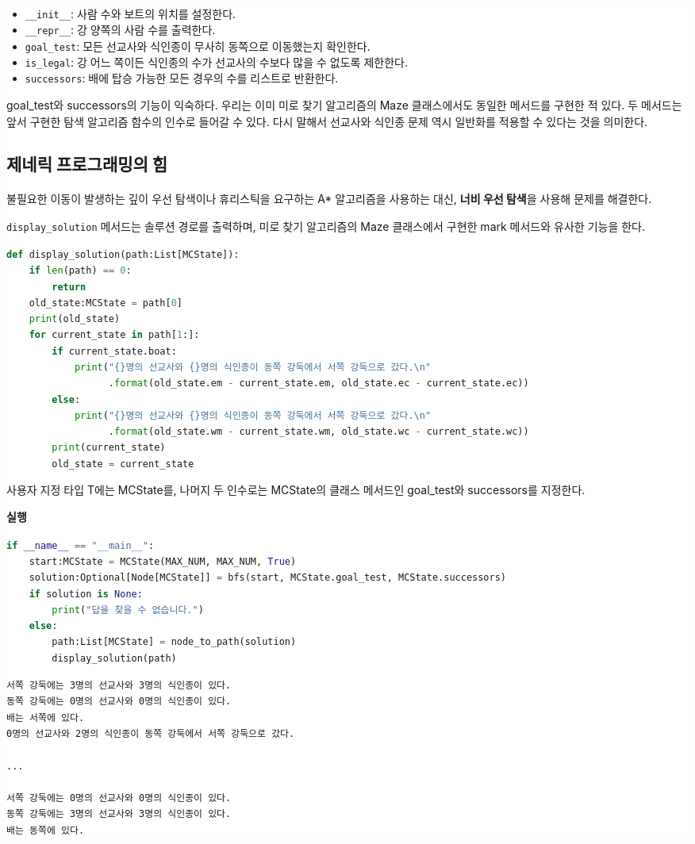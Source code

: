 - `__init__`: 사람 수와 보트의 위치를 설정한다.
- `__repr__`: 강 양쪽의 사람 수를 출력한다.
- `goal_test`: 모든 선교사와 식인종이 무사히 동쪽으로 이동했는지 확인한다.
- `is_legal`: 강 어느 쪽이든 식인종의 수가 선교사의 수보다 많을 수 없도록 제한한다.
- `successors`: 배에 탑승 가능한 모든 경우의 수를 리스트로 반환한다.

goal_test와 successors의 기능이 익숙하다. 우리는 이미 미로 찾기 알고리즘의 Maze 클래스에서도 동일한 메서드를 구현한 적 있다. 두 메서드는 앞서 구현한 탐색 알고리즘 함수의 인수로 들어갈 수 있다. 다시 말해서 선교사와 식인종 문제 역시 일반화를 적용할 수 있다는 것을 의미한다.

## 제네릭 프로그래밍의 힘

불필요한 이동이 발생하는 깊이 우선 탐색이나 휴리스틱을 요구하는 A* 알고리즘을 사용하는 대신, **너비 우선 탐색**을 사용해 문제를 해결한다.

`display_solution` 메서드는 솔루션 경로를 출력하며, 미로 찾기 알고리즘의 Maze 클래스에서 구현한 mark 메서드와 유사한 기능을 한다.

```python
def display_solution(path:List[MCState]):
    if len(path) == 0:
        return
    old_state:MCState = path[0]
    print(old_state)
    for current_state in path[1:]:
        if current_state.boat:
            print("{}명의 선교사와 {}명의 식인종이 동쪽 강둑에서 서쪽 강둑으로 갔다.\n"
                  .format(old_state.em - current_state.em, old_state.ec - current_state.ec))
        else:
            print("{}명의 선교사와 {}명의 식인종이 동쪽 강둑에서 서쪽 강둑으로 갔다.\n"
                  .format(old_state.wm - current_state.wm, old_state.wc - current_state.wc))
        print(current_state)
        old_state = current_state
```

사용자 지정 타입 T에는 MCState를, 나머지 두 인수로는 MCState의 클래스 메서드인 goal_test와 successors를 지정한다.

**실행**

```python
if __name__ == "__main__":
    start:MCState = MCState(MAX_NUM, MAX_NUM, True)
    solution:Optional[Node[MCState]] = bfs(start, MCState.goal_test, MCState.successors)
    if solution is None:
        print("답을 찾을 수 없습니다.")
    else:
        path:List[MCState] = node_to_path(solution)
        display_solution(path)
```

```
서쪽 강둑에는 3명의 선교사와 3명의 식인종이 있다.
동쪽 강둑에는 0명의 선교사와 0명의 식인종이 있다.
배는 서쪽에 있다.
0명의 선교사와 2명의 식인종이 동쪽 강둑에서 서쪽 강둑으로 갔다.

...

서쪽 강둑에는 0명의 선교사와 0명의 식인종이 있다.
동쪽 강둑에는 3명의 선교사와 3명의 식인종이 있다.
배는 동쪽에 있다.
```
